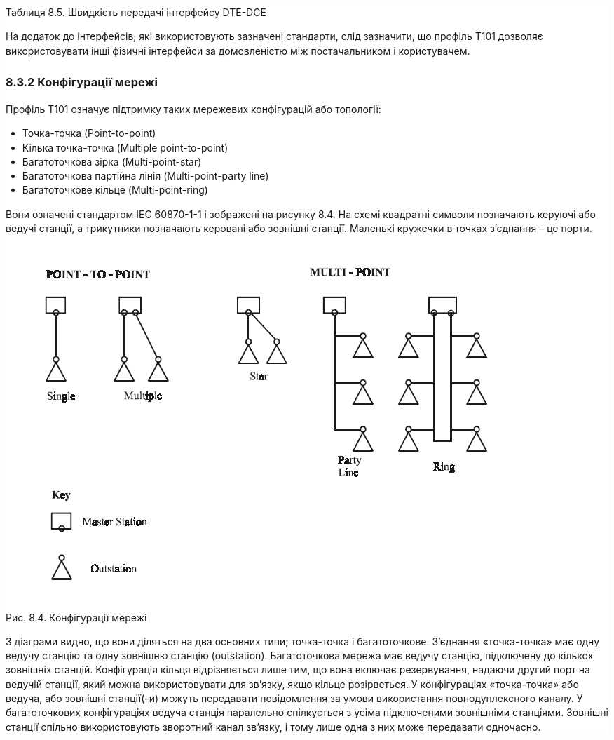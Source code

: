 Таблиця 8.5. Швидкість передачі інтерфейсу DTE-DCE

На додаток до інтерфейсів, які використовують зазначені стандарти, слід зазначити, що профіль T101 дозволяє використовувати інші фізичні інтерфейси за домовленістю між постачальником і користувачем.

### 8.3.2 Конфігурації мережі

Профіль T101 означує підтримку таких мережевих конфігурацій або топології:

- Точка-точка (Point-to-point)
- Кілька точка-точка (Multiple point-to-point)
- Багатоточкова зірка (Multi-point-star)
- Багатоточкова партійна лінія (Multi-point-party line)
- Багатоточкове кільце (Multi-point-ring)

Вони означені стандартом IEC 60870-1-1 і зображені на рисунку 8.4. На схемі квадратні символи позначають керуючі або ведучі станції, а трикутники позначають керовані або зовнішні станції. Маленькі кружечки в точках з’єднання – це порти.

![image-20240919142324958](media/image-20240919142324958.png)

Рис. 8.4. Конфігурації мережі

З діаграми видно, що вони діляться на два основних типи; точка-точка і багатоточкове. З’єднання «точка-точка» має одну ведучу станцію та одну зовнішню станцію (outstation). Багатоточкова мережа має ведучу станцію, підключену до кількох зовнішніх станцій. Конфігурація кільця відрізняється лише тим, що вона включає резервування, надаючи другий порт на ведучій станції, який можна використовувати для зв’язку, якщо кільце розірветься.
У конфігураціях «точка-точка» або ведуча, або зовнішні станції(-и) можуть передавати повідомлення за умови використання повнодуплексного каналу. У багатоточкових конфігураціях ведуча станція паралельно спілкується з усіма підключеними зовнішніми станціями. Зовнішні станції спільно використовують зворотний канал зв’язку, і тому лише одна з них може передавати одночасно.
